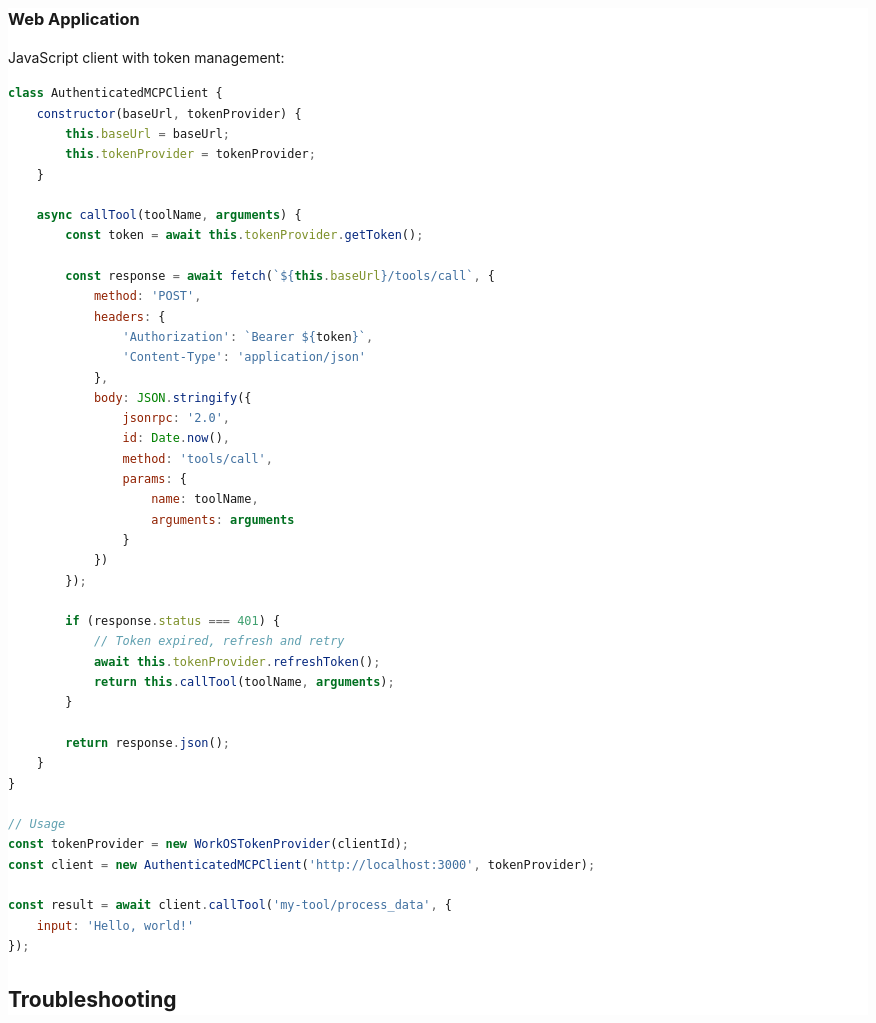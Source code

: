 ### Web Application

JavaScript client with token management:

```javascript
class AuthenticatedMCPClient {
    constructor(baseUrl, tokenProvider) {
        this.baseUrl = baseUrl;
        this.tokenProvider = tokenProvider;
    }
    
    async callTool(toolName, arguments) {
        const token = await this.tokenProvider.getToken();
        
        const response = await fetch(`${this.baseUrl}/tools/call`, {
            method: 'POST',
            headers: {
                'Authorization': `Bearer ${token}`,
                'Content-Type': 'application/json'
            },
            body: JSON.stringify({
                jsonrpc: '2.0',
                id: Date.now(),
                method: 'tools/call',
                params: {
                    name: toolName,
                    arguments: arguments
                }
            })
        });
        
        if (response.status === 401) {
            // Token expired, refresh and retry
            await this.tokenProvider.refreshToken();
            return this.callTool(toolName, arguments);
        }
        
        return response.json();
    }
}

// Usage
const tokenProvider = new WorkOSTokenProvider(clientId);
const client = new AuthenticatedMCPClient('http://localhost:3000', tokenProvider);

const result = await client.callTool('my-tool/process_data', {
    input: 'Hello, world!'
});
```

## Troubleshooting
